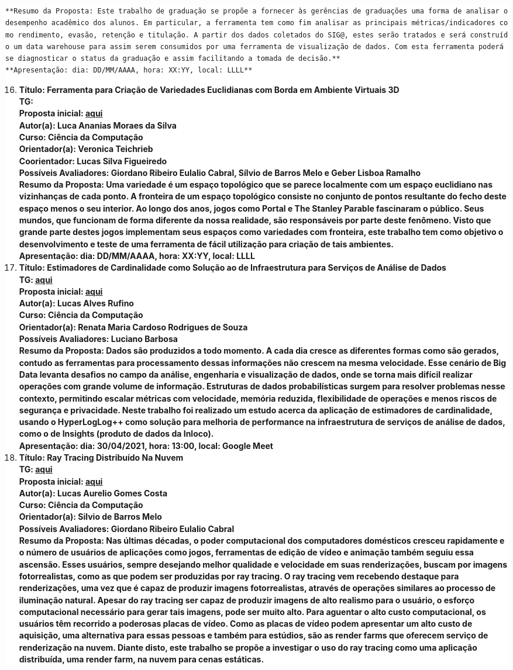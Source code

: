     **Resumo da Proposta: Este trabalho de graduação se propõe a fornecer às gerências de graduações uma forma de analisar o desempenho acadêmico dos alunos. Em particular, a ferramenta tem como fim analisar as principais métricas/indicadores como rendimento, evasão, retenção e titulação. A partir dos dados coletados do SIG@, estes serão tratados e será construído um data warehouse para assim serem consumidos por uma ferramenta de visualização de dados. Com esta ferramenta poderá se diagnosticar o status da graduação e assim facilitando a tomada de decisão.**  
    **Apresentação: dia: DD/MM/AAAA, hora: XX:YY, local: LLLL**  
16.   
    **Título: Ferramenta para Criação de Variedades Euclidianas com Borda em Ambiente Virtuais 3D**  
    **TG:**  
    **Proposta inicial: [aqui](https://www.cin.ufpe.br/~tg/2020-1/propostas_CC/prop_lams3.pdf)**  
    **Autor(a): Luca Ananias Moraes da Silva**  
    **Curso: Ciência da Computação**  
    **Orientador(a):​ Veronica Teichrieb**  
    **Coorientador: Lucas Silva Figueiredo**  
    **Possíveis Avaliadores: Giordano Ribeiro Eulalio Cabral, Sílvio de Barros Melo e Geber Lisboa Ramalho**  
    **Resumo da Proposta: Uma variedade é um espaço topológico que se parece localmente com um espaço euclidiano nas vizinhanças de cada ponto. A fronteira de um espaço topológico consiste no conjunto de pontos resultante do fecho deste espaço menos o seu interior. Ao longo dos anos, jogos como Portal e The Stanley Parable fascinaram o público. Seus mundos, que funcionam de forma diferente da nossa realidade, são responsáveis por parte deste fenômeno. Visto que grande parte destes jogos implementam seus espaços como variedades com fronteira, este trabalho tem como objetivo o desenvolvimento e teste de uma ferramenta de fácil utilização para criação de tais ambientes.**  
    **Apresentação: dia: DD/MM/AAAA, hora: XX:YY, local: LLLL**  
17.   
    **Título: Estimadores de Cardinalidade como Solução ao de Infraestrutura para Serviços de Análise de Dados**  
    **TG: [aqui](https://www.cin.ufpe.br/~tg/2020-1/TG_CC/tg_lar.pdf)**  
    **Proposta inicial: [aqui](https://www.cin.ufpe.br/~tg/2020-1/propostas_CC/prop_lar.pdf)**  
    **Autor(a):​ ​Lucas Alves Rufino**  
    **Curso: Ciência da Computação**  
    **Orientador(a):​ Renata Maria Cardoso Rodrigues de Souza**  
    **Possíveis Avaliadores: Luciano Barbosa**  
    **Resumo da Proposta: Dados são produzidos a todo momento. A cada dia cresce as diferentes formas como são gerados, contudo as ferramentas para processamento dessas informações não crescem na mesma velocidade. Esse cenário de Big Data levanta desafios no campo da análise, engenharia e visualização de dados, onde se torna mais difícil realizar operações com grande volume de informação. Estruturas de dados probabilísticas surgem para resolver problemas nesse contexto, permitindo escalar métricas com velocidade, memória reduzida, flexibilidade de operações e menos riscos de segurança e privacidade. Neste trabalho foi realizado um estudo acerca da aplicação de estimadores de cardinalidade, usando o HyperLogLog++ como solução para melhoria de performance na infraestrutura de serviços de análise de dados, como o de Insights (produto de dados da Inloco).**  
    **Apresentação: dia: 30/04/2021, hora: 13:00, local: Google Meet**  
18.   
    **Título: Ray Tracing Distribuído Na Nuvem**  
    **TG: [aqui](https://www.cin.ufpe.br/~tg/2020-1/TG_CC/tg_lagc.pdf)**  
    **Proposta inicial: [aqui](https://www.cin.ufpe.br/~tg/2020-1/propostas_CC/prop_lagc.pdf)**  
    **Autor(a): Lucas Aurelio Gomes Costa**  
    **Curso: Ciência da Computação**  
    **Orientador(a):​ Silvio de Barros Melo**  
    **Possíveis Avaliadores: Giordano Ribeiro Eulalio Cabral**  
    **Resumo da Proposta: Nas últimas décadas, o poder computacional dos computadores domésticos cresceu rapidamente e o número de usuários de aplicações como jogos, ferramentas de edição de vídeo e animação também seguiu essa ascensão. Esses usuários, sempre desejando melhor qualidade e velocidade em suas renderizações, buscam por imagens fotorrealistas, como as que podem ser produzidas por ray tracing. O ray tracing vem recebendo destaque para renderizações, uma vez que é capaz de produzir imagens fotorrealistas, através de operações similares ao processo de iluminação natural. Apesar do ray tracing ser capaz de produzir imagens de alto realismo para o usuário, o esforço computacional necessário para gerar tais imagens, pode ser muito alto. Para aguentar o alto custo computacional, os usuários têm recorrido a poderosas placas de vídeo. Como as placas de vídeo podem apresentar um alto custo de aquisição, uma alternativa para essas pessoas e também para estúdios, são as render farms que oferecem serviço de renderização na nuvem. Diante disto, este trabalho se propõe a investigar o uso do ray tracing como uma aplicação distribuída, uma render farm, na nuvem para cenas estáticas.**  